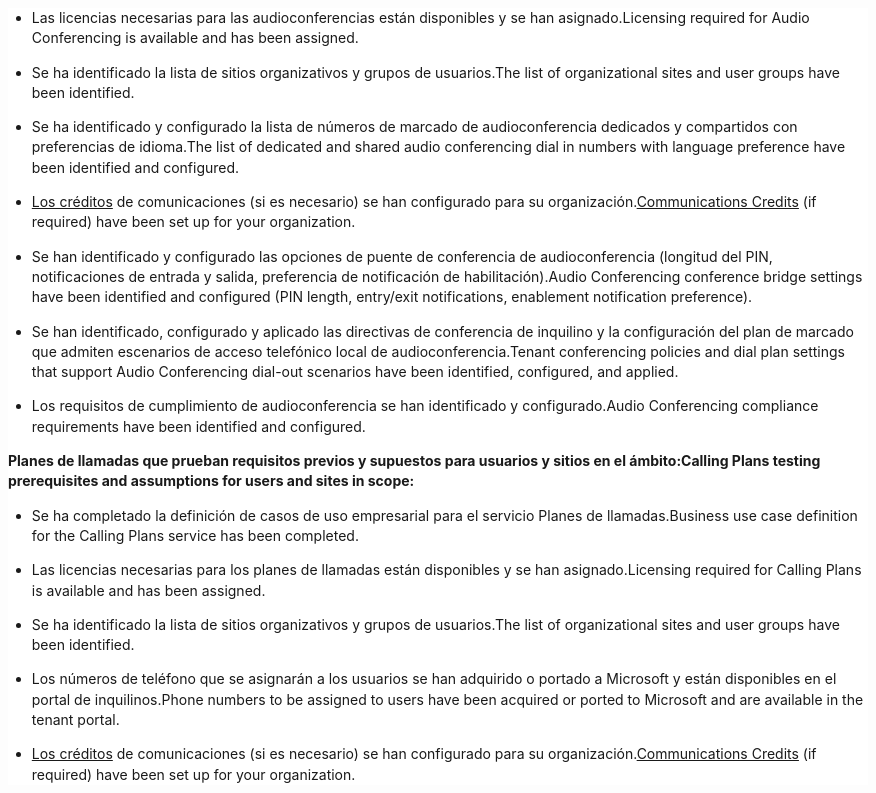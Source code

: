 -   <span data-ttu-id="eb3a7-183">Las licencias necesarias para las audioconferencias están disponibles y se han asignado.</span><span class="sxs-lookup"><span data-stu-id="eb3a7-183">Licensing required for Audio Conferencing is available and has been assigned.</span></span>

-   <span data-ttu-id="eb3a7-184">Se ha identificado la lista de sitios organizativos y grupos de usuarios.</span><span class="sxs-lookup"><span data-stu-id="eb3a7-184">The list of organizational sites and user groups have been identified.</span></span>

-   <span data-ttu-id="eb3a7-185">Se ha identificado y configurado la lista de números de marcado de audioconferencia dedicados y compartidos con preferencias de idioma.</span><span class="sxs-lookup"><span data-stu-id="eb3a7-185">The list of dedicated and shared audio conferencing dial in numbers with language preference have been identified and configured.</span></span>

-   <span data-ttu-id="eb3a7-186">[Los créditos](what-are-communications-credits.md) de comunicaciones (si es necesario) se han configurado para su organización.</span><span class="sxs-lookup"><span data-stu-id="eb3a7-186">[Communications Credits](what-are-communications-credits.md) (if required) have been set up for your organization.</span></span>

-   <span data-ttu-id="eb3a7-187">Se han identificado y configurado las opciones de puente de conferencia de audioconferencia (longitud del PIN, notificaciones de entrada y salida, preferencia de notificación de habilitación).</span><span class="sxs-lookup"><span data-stu-id="eb3a7-187">Audio Conferencing conference bridge settings have been identified and configured (PIN length, entry/exit notifications, enablement notification preference).</span></span>

-   <span data-ttu-id="eb3a7-188">Se han identificado, configurado y aplicado las directivas de conferencia de inquilino y la configuración del plan de marcado que admiten escenarios de acceso telefónico local de audioconferencia.</span><span class="sxs-lookup"><span data-stu-id="eb3a7-188">Tenant conferencing policies and dial plan settings that support Audio Conferencing dial-out scenarios have been identified, configured, and applied.</span></span>

-   <span data-ttu-id="eb3a7-189">Los requisitos de cumplimiento de audioconferencia se han identificado y configurado.</span><span class="sxs-lookup"><span data-stu-id="eb3a7-189">Audio Conferencing compliance requirements have been identified and configured.</span></span>

<span data-ttu-id="eb3a7-190">**Planes de llamadas que prueban requisitos previos y supuestos para usuarios y sitios en el ámbito:**</span><span class="sxs-lookup"><span data-stu-id="eb3a7-190">**Calling Plans testing prerequisites and assumptions for users and sites in scope:**</span></span>

-   <span data-ttu-id="eb3a7-191">Se ha completado la definición de casos de uso empresarial para el servicio Planes de llamadas.</span><span class="sxs-lookup"><span data-stu-id="eb3a7-191">Business use case definition for the Calling Plans service has been completed.</span></span>

-   <span data-ttu-id="eb3a7-192">Las licencias necesarias para los planes de llamadas están disponibles y se han asignado.</span><span class="sxs-lookup"><span data-stu-id="eb3a7-192">Licensing required for Calling Plans is available and has been assigned.</span></span>

-   <span data-ttu-id="eb3a7-193">Se ha identificado la lista de sitios organizativos y grupos de usuarios.</span><span class="sxs-lookup"><span data-stu-id="eb3a7-193">The list of organizational sites and user groups have been identified.</span></span>

-   <span data-ttu-id="eb3a7-194">Los números de teléfono que se asignarán a los usuarios se han adquirido o portado a Microsoft y están disponibles en el portal de inquilinos.</span><span class="sxs-lookup"><span data-stu-id="eb3a7-194">Phone numbers to be assigned to users have been acquired or ported to Microsoft and are available in the tenant portal.</span></span>

-   <span data-ttu-id="eb3a7-195">[Los créditos](what-are-communications-credits.md) de comunicaciones (si es necesario) se han configurado para su organización.</span><span class="sxs-lookup"><span data-stu-id="eb3a7-195">[Communications Credits](what-are-communications-credits.md) (if required) have been set up for your organization.</span></span>
